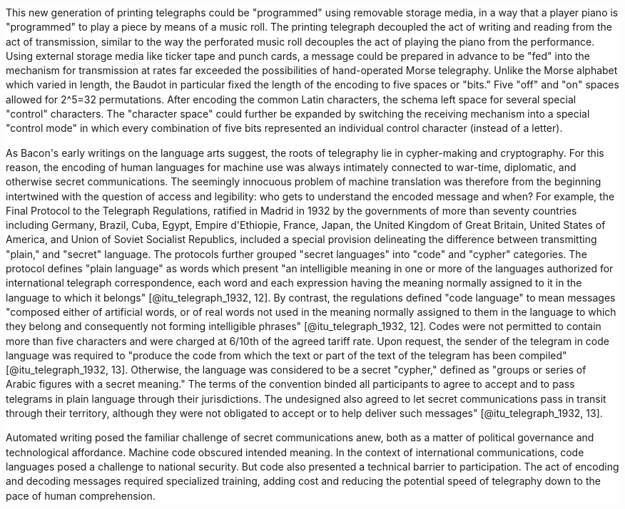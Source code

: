 This new generation of printing telegraphs could be "programmed" using
removable storage media, in a way that a player piano is "programmed" to play
a piece by means of a music roll. The printing telegraph decoupled the act of
writing and reading from the act of transmission, similar to the way the
perforated music roll decouples the act of playing the piano from the
performance. Using external storage media like ticker tape and punch cards, a
message could be prepared in advance to be "fed" into the mechanism for
transmission at rates far exceeded the possibilities of hand-operated Morse
telegraphy. Unlike the Morse alphabet which varied in length, the Baudot in
particular fixed the length of the encoding to five spaces or "bits." Five
"off" and "on" spaces allowed for 2^5=32 permutations. After encoding the
common Latin characters, the schema left space for several special "control"
characters. The "character space" could further be expanded by switching the
receiving mechanism into a special "control mode" in which every combination
of five bits represented an individual control character (instead of a
letter).

As Bacon's early writings on the language arts suggest, the roots of
telegraphy lie in cypher-making and cryptography. For this reason, the
encoding of human languages for machine use was always intimately connected to
war-time, diplomatic, and otherwise secret communications. The seemingly
innocuous problem of machine translation was therefore from the beginning
intertwined with the question of access and legibility: who gets to understand
the encoded message and when? For example, the Final Protocol to the Telegraph
Regulations, ratified in Madrid in 1932 by the governments of more than
seventy countries including Germany, Brazil, Cuba, Egypt, Empire d'Ethiopie,
France, Japan, the United Kingdom of Great Britain, United States of America,
and Union of Soviet Socialist Republics, included a special provision
delineating the difference between transmitting "plain," and "secret"
language. The protocols further grouped "secret languages" into "code" and
"cypher" categories. The protocol defines "plain language" as words which
present "an intelligible meaning in one or more of the languages authorized
for international telegraph correspondence, each word and each expression
having the meaning normally assigned to it in the language to which it
belongs" [@itu_telegraph_1932, 12]. By contrast, the regulations defined "code
language" to mean messages "composed either of artificial words, or of real
words not used in the meaning normally assigned to them in the language to
which they belong and consequently not forming intelligible phrases"
[@itu_telegraph_1932, 12]. Codes were not permitted to contain more than five
characters and were charged at 6/10th of the agreed tariff rate. Upon request,
the sender of the telegram in code language was required to "produce the code
from which the text or part of the text of the telegram has been compiled"
[@itu_telegraph_1932, 13]. Otherwise, the language was considered to be a
secret "cypher," defined as "groups or series of Arabic figures with a secret
meaning." The terms of the convention binded all participants to agree to
accept and to pass telegrams in plain language through their jurisdictions.
The undesigned also agreed to let secret communications pass in transit
through their territory, although they were not obligated to accept or to help
deliver such messages" [@itu_telegraph_1932, 13].

Automated writing posed the familiar challenge of secret communications anew,
both as a matter of political governance and technological affordance. Machine
code obscured intended meaning. In the context of international
communications, code languages posed a challenge to national security. But
code also presented a technical barrier to participation. The act of encoding
and decoding messages required specialized training, adding cost and reducing
the potential speed of telegraphy down to the pace of human comprehension.


[^ln4-men]: The operators at the time were all almost exclusively male.
[^ln3-multi]: Technical literature makes a distinction between space- and
[^ln2-gate]: Solid state memory technology, flash memory for example, store
[^ln2-printermen]: According to the U.S. Department of Labor statistics, women
[^ln2-bacon]: This volume is also commonly translated as "Of the Dignity and
[^ln2-brain]: We will later entertain the (real) possibility of
[^ln2-denning]: These stages correspond roughly to the "three generations of
[^ln2-busa]: See for example @hockey_history_2004, "Father Busa has stories of
[^ln2-magnet]: See for example @stefanita_magnetism_2012, 1-69 and
[^ln2-loom]: These dates, as is usually the case with periodization, are
[^ln2-follow]: I reproduce the text verbatim and preserving the line breaks,
[^ln1-timefob]: The source for the cryptic phrase is likely
[^ln2-punch]: "Two means are available for preparing the functional tapes
[^ln2-hayles]: See also @hayles_print_2004.